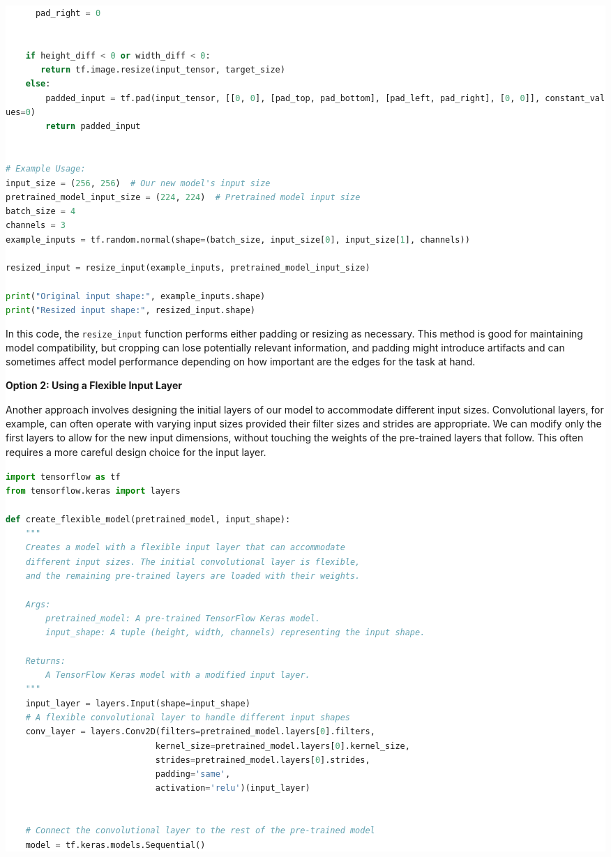 ```python
      pad_right = 0


    if height_diff < 0 or width_diff < 0:
       return tf.image.resize(input_tensor, target_size)
    else:
        padded_input = tf.pad(input_tensor, [[0, 0], [pad_top, pad_bottom], [pad_left, pad_right], [0, 0]], constant_values=0)
        return padded_input


# Example Usage:
input_size = (256, 256)  # Our new model's input size
pretrained_model_input_size = (224, 224)  # Pretrained model input size
batch_size = 4
channels = 3
example_inputs = tf.random.normal(shape=(batch_size, input_size[0], input_size[1], channels))

resized_input = resize_input(example_inputs, pretrained_model_input_size)

print("Original input shape:", example_inputs.shape)
print("Resized input shape:", resized_input.shape)
```

In this code, the `resize_input` function performs either padding or resizing as necessary. This method is good for maintaining model compatibility, but cropping can lose potentially relevant information, and padding might introduce artifacts and can sometimes affect model performance depending on how important are the edges for the task at hand.

**Option 2: Using a Flexible Input Layer**

Another approach involves designing the initial layers of our model to accommodate different input sizes. Convolutional layers, for example, can often operate with varying input sizes provided their filter sizes and strides are appropriate. We can modify only the first layers to allow for the new input dimensions, without touching the weights of the pre-trained layers that follow. This often requires a more careful design choice for the input layer.

```python
import tensorflow as tf
from tensorflow.keras import layers

def create_flexible_model(pretrained_model, input_shape):
    """
    Creates a model with a flexible input layer that can accommodate
    different input sizes. The initial convolutional layer is flexible,
    and the remaining pre-trained layers are loaded with their weights.

    Args:
        pretrained_model: A pre-trained TensorFlow Keras model.
        input_shape: A tuple (height, width, channels) representing the input shape.

    Returns:
        A TensorFlow Keras model with a modified input layer.
    """
    input_layer = layers.Input(shape=input_shape)
    # A flexible convolutional layer to handle different input shapes
    conv_layer = layers.Conv2D(filters=pretrained_model.layers[0].filters,
                              kernel_size=pretrained_model.layers[0].kernel_size,
                              strides=pretrained_model.layers[0].strides,
                              padding='same',
                              activation='relu')(input_layer)


    # Connect the convolutional layer to the rest of the pre-trained model
    model = tf.keras.models.Sequential()
```